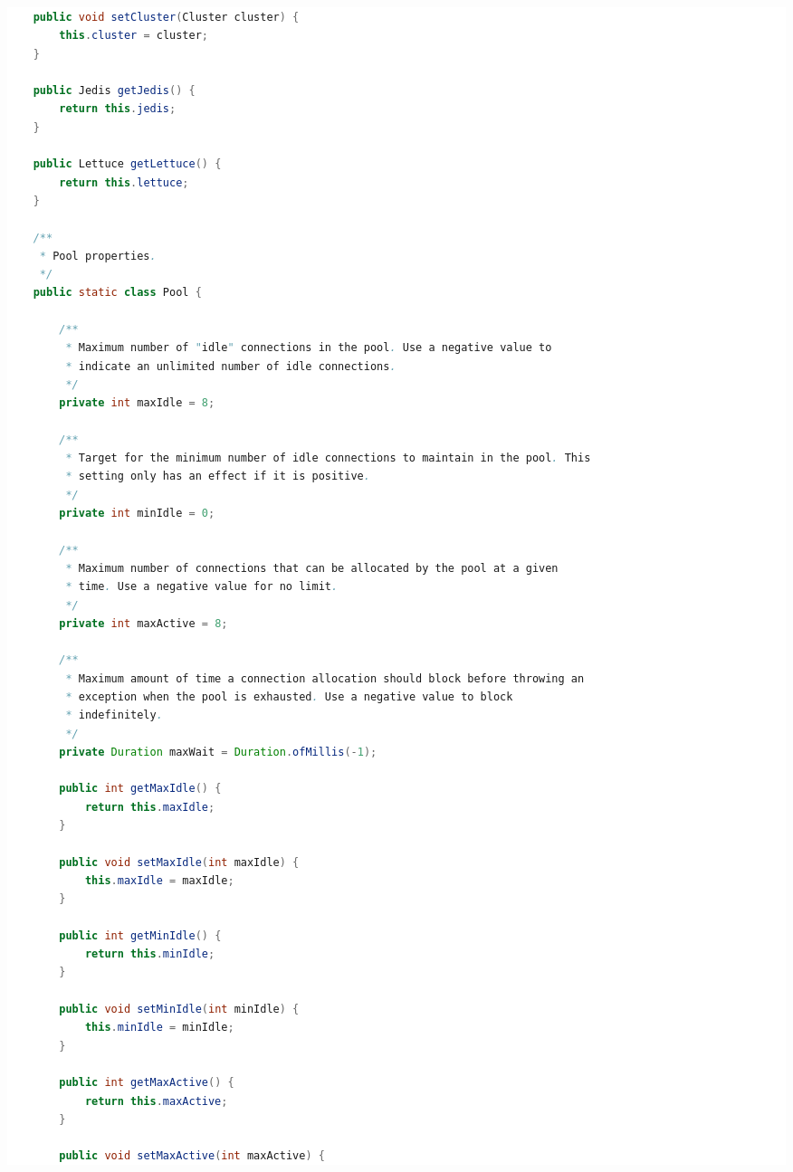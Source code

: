 ```java
	public void setCluster(Cluster cluster) {
		this.cluster = cluster;
	}

	public Jedis getJedis() {
		return this.jedis;
	}

	public Lettuce getLettuce() {
		return this.lettuce;
	}

	/**
	 * Pool properties.
	 */
	public static class Pool {

		/**
		 * Maximum number of "idle" connections in the pool. Use a negative value to
		 * indicate an unlimited number of idle connections.
		 */
		private int maxIdle = 8;

		/**
		 * Target for the minimum number of idle connections to maintain in the pool. This
		 * setting only has an effect if it is positive.
		 */
		private int minIdle = 0;

		/**
		 * Maximum number of connections that can be allocated by the pool at a given
		 * time. Use a negative value for no limit.
		 */
		private int maxActive = 8;

		/**
		 * Maximum amount of time a connection allocation should block before throwing an
		 * exception when the pool is exhausted. Use a negative value to block
		 * indefinitely.
		 */
		private Duration maxWait = Duration.ofMillis(-1);

		public int getMaxIdle() {
			return this.maxIdle;
		}

		public void setMaxIdle(int maxIdle) {
			this.maxIdle = maxIdle;
		}

		public int getMinIdle() {
			return this.minIdle;
		}

		public void setMinIdle(int minIdle) {
			this.minIdle = minIdle;
		}

		public int getMaxActive() {
			return this.maxActive;
		}

		public void setMaxActive(int maxActive) {
```
